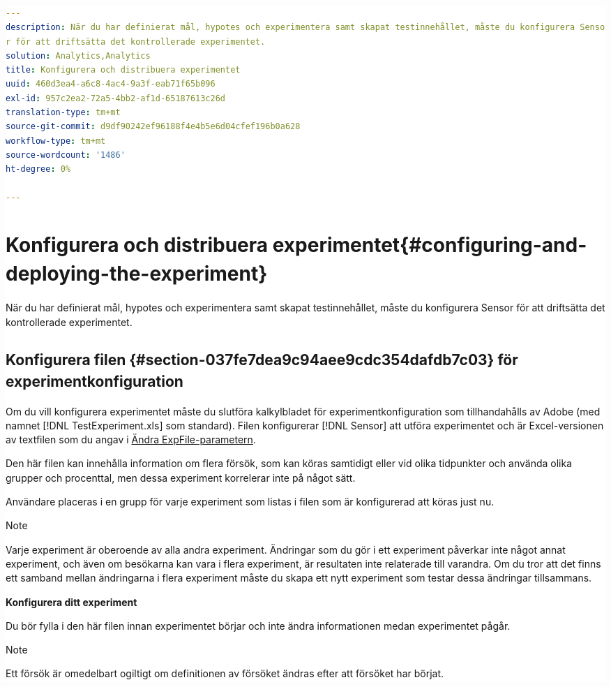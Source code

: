 ```yaml
---
description: När du har definierat mål, hypotes och experimentera samt skapat testinnehållet, måste du konfigurera Sensor för att driftsätta det kontrollerade experimentet.
solution: Analytics,Analytics
title: Konfigurera och distribuera experimentet
uuid: 460d3ea4-a6c8-4ac4-9a3f-eab71f65b096
exl-id: 957c2ea2-72a5-4bb2-af1d-65187613c26d
translation-type: tm+mt
source-git-commit: d9df90242ef96188f4e4b5e6d04cfef196b0a628
workflow-type: tm+mt
source-wordcount: '1486'
ht-degree: 0%

---
```


# Konfigurera och distribuera experimentet{#configuring-and-deploying-the-experiment}

När du har definierat mål, hypotes och experimentera samt skapat testinnehållet, måste du konfigurera Sensor för att driftsätta det kontrollerade experimentet.

## Konfigurera filen {#section-037fe7dea9c94aee9cdc354dafdb7c03} för experimentkonfiguration

Om du vill konfigurera experimentet måste du slutföra kalkylbladet för experimentkonfiguration som tillhandahålls av Adobe (med namnet [!DNL TestExperiment.xls] som standard). Filen konfigurerar [!DNL Sensor] att utföra experimentet och är Excel-versionen av textfilen som du angav i [Ändra ExpFile-parametern](../../../home/c-undst-ctrld-exp/t-en-ctrld-exp/c-mod-expfile-prm.md#concept-25232b386a654870becc789d4f1fcc28).

Den här filen kan innehålla information om flera försök, som kan köras samtidigt eller vid olika tidpunkter och använda olika grupper och procenttal, men dessa experiment korrelerar inte på något sätt.

Användare placeras i en grupp för varje experiment som listas i filen som är konfigurerad att köras just nu.

>[!NOTE]
>
>Varje experiment är oberoende av alla andra experiment. Ändringar som du gör i ett experiment påverkar inte något annat experiment, och även om besökarna kan vara i flera experiment, är resultaten inte relaterade till varandra. Om du tror att det finns ett samband mellan ändringarna i flera experiment måste du skapa ett nytt experiment som testar dessa ändringar tillsammans.

**Konfigurera ditt experiment**

Du bör fylla i den här filen innan experimentet börjar och inte ändra informationen medan experimentet pågår.

>[!NOTE]
>
>Ett försök är omedelbart ogiltigt om definitionen av försöket ändras efter att försöket har börjat.
